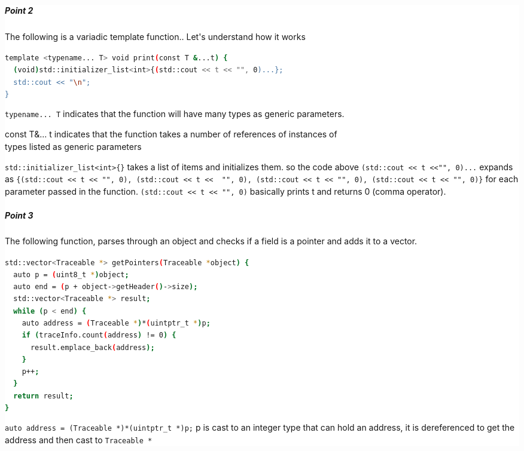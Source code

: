##### Point 2
The following is a variadic template function..  Let's understand how it works
```bash
template <typename... T> void print(const T &...t) {
  (void)std::initializer_list<int>{(std::cout << t << "", 0)...};
  std::cout << "\n";
}
```

`typename... T` indicates that the function will have many types as generic parameters.

const T&... t indicates that the function takes a number of references of instances of  
types listed as generic parameters

`std::initializer_list<int>{}` takes a list of items and initializes them. so the code 
above 
`(std::cout << t <<"", 0)...` expands as `{(std::cout << t << "", 0), (std::cout << t << 
"", 0), (std::cout << t << "", 0), (std::cout << t << "", 0)}`  for each parameter passed 
in the function. 
`(std::cout << t << "", 0)` basically prints t and returns 0  (comma operator). 

##### Point 3
The following function, parses through an object and checks if a field is a pointer and 
adds
it to a vector. 
```bash
std::vector<Traceable *> getPointers(Traceable *object) {
  auto p = (uint8_t *)object;
  auto end = (p + object->getHeader()->size);
  std::vector<Traceable *> result;
  while (p < end) {
    auto address = (Traceable *)*(uintptr_t *)p;
    if (traceInfo.count(address) != 0) {
      result.emplace_back(address);
    }
    p++;
  }
  return result;
}
```
`auto address = (Traceable *)*(uintptr_t *)p;` p is cast to an integer type that can hold 
an address, it is dereferenced to get the address and then cast to `Traceable *` 

